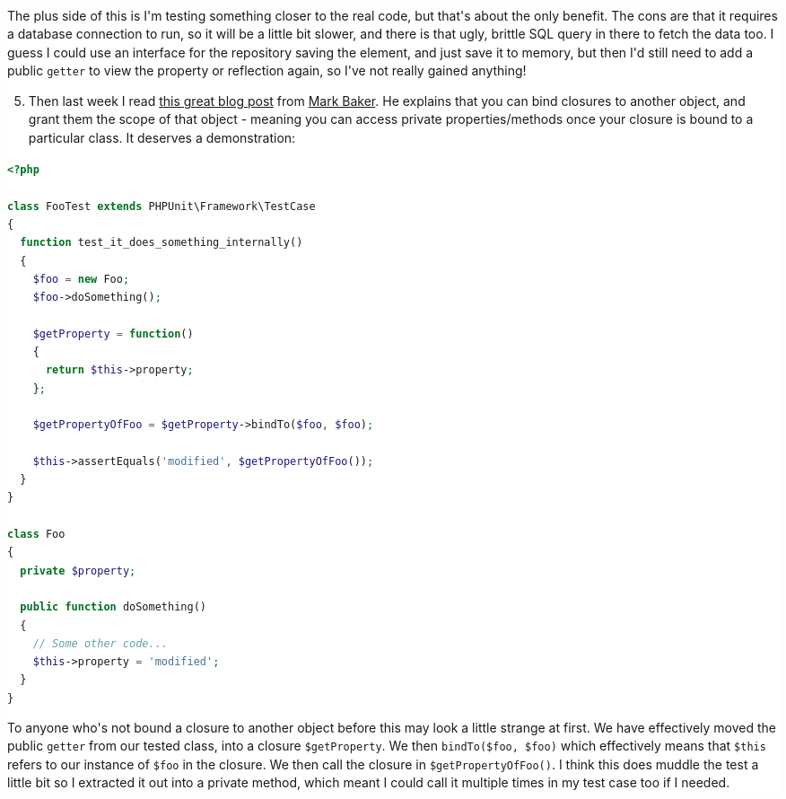 The plus side of this is I'm testing something closer to the real code, but
that's about the only benefit. The cons are that it requires a database
connection to run, so it will be a little bit slower, and there is that ugly,
brittle SQL query in there to fetch the data too. I guess I could use an
interface for the repository saving the element, and just save it to memory, but
then I'd still need to add a public `getter` to view the property or reflection
again, so I've not really gained anything!

5) Then last week I read [this great blog post](https://markbakeruk.net/2017/03/05/closures-anonymous-classes-test-mocking-1/) from [Mark Baker](https://twitter.com/Mark_Baker). He explains that you can bind
closures to another object, and grant them the scope of that object - meaning
you can access private properties/methods once your closure is bound to a
particular class. It deserves a demonstration:

```php
<?php

class FooTest extends PHPUnit\Framework\TestCase
{
  function test_it_does_something_internally()
  {
    $foo = new Foo;
    $foo->doSomething();

    $getProperty = function()
    {
      return $this->property;
    };

    $getPropertyOfFoo = $getProperty->bindTo($foo, $foo);

    $this->assertEquals('modified', $getPropertyOfFoo());
  }
}

class Foo
{
  private $property;

  public function doSomething()
  {
    // Some other code...
    $this->property = 'modified';
  }
}
```

To anyone who's not bound a closure to another object before this may look a
little strange at first. We have effectively moved the public `getter` from our
tested class, into a closure `$getProperty`. We then `bindTo($foo, $foo)` which
effectively means that `$this` refers to our instance of `$foo` in the closure.
We then call the closure in `$getPropertyOfFoo()`. I think this does muddle the
test a little bit so I extracted it out into a private method, which meant I
could call it multiple times in my test case too if I needed.
